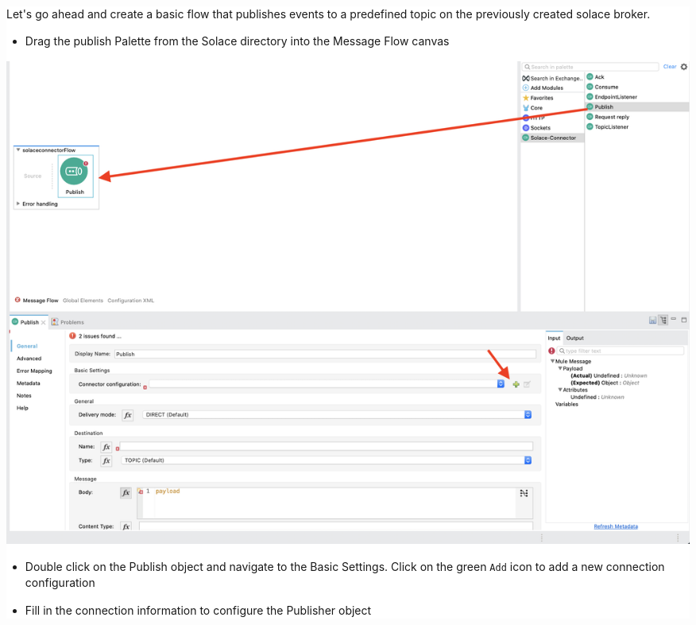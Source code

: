 Let's go ahead and create a basic flow that publishes events to a predefined topic on the previously created solace broker.

- Drag the publish Palette from the Solace directory into the Message Flow canvas 

![drag-publish](img/drag-publish.png "drag-publish")

- Double click on the Publish object and navigate to the Basic Settings. Click on the green `Add` icon to add a new connection configuration

- Fill in the connection information to configure the Publisher object